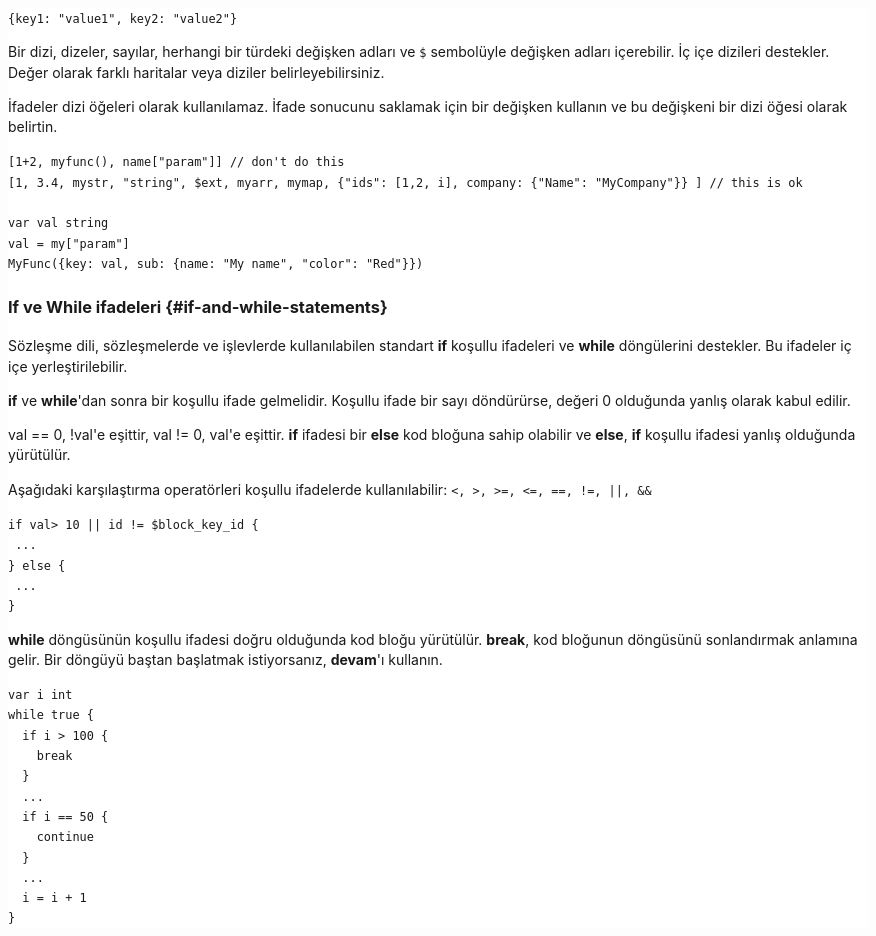 ```
{key1: "value1", key2: "value2"}
```

Bir dizi, dizeler, sayılar, herhangi bir türdeki değişken adları ve `$`
sembolüyle değişken adları içerebilir. İç içe dizileri destekler. Değer olarak
farklı haritalar veya diziler belirleyebilirsiniz.

İfadeler dizi öğeleri olarak kullanılamaz. İfade sonucunu saklamak için bir
değişken kullanın ve bu değişkeni bir dizi öğesi olarak belirtin.

```
[1+2, myfunc(), name["param"]] // don't do this
[1, 3.4, mystr, "string", $ext, myarr, mymap, {"ids": [1,2, i], company: {"Name": "MyCompany"}} ] // this is ok

var val string
val = my["param"]
MyFunc({key: val, sub: {name: "My name", "color": "Red"}})
```

### If ve While ifadeleri {#if-and-while-statements}

Sözleşme dili, sözleşmelerde ve işlevlerde kullanılabilen standart **if**
koşullu ifadeleri ve **while** döngülerini destekler. Bu ifadeler iç içe
yerleştirilebilir.

**if** ve **while**'dan sonra bir koşullu ifade gelmelidir. Koşullu ifade bir
sayı döndürürse, değeri 0 olduğunda yanlış olarak kabul edilir.

val == 0, !val'e eşittir, val != 0, val'e eşittir. **if** ifadesi bir **else**
kod bloğuna sahip olabilir ve **else**, **if** koşullu ifadesi yanlış olduğunda
yürütülür.

Aşağıdaki karşılaştırma operatörleri koşullu ifadelerde kullanılabilir:
`<, >, >=, <=, ==, !=, ||, &&`

```
if val> 10 || id != $block_key_id {
 ...
} else {
 ...
}
```

**while** döngüsünün koşullu ifadesi doğru olduğunda kod bloğu yürütülür.
**break**, kod bloğunun döngüsünü sonlandırmak anlamına gelir. Bir döngüyü
baştan başlatmak istiyorsanız, **devam**'ı kullanın.

```
var i int
while true {
  if i > 100 {
    break
  }
  ...
  if i == 50 {
    continue
  }
  ...
  i = i + 1
}
```
